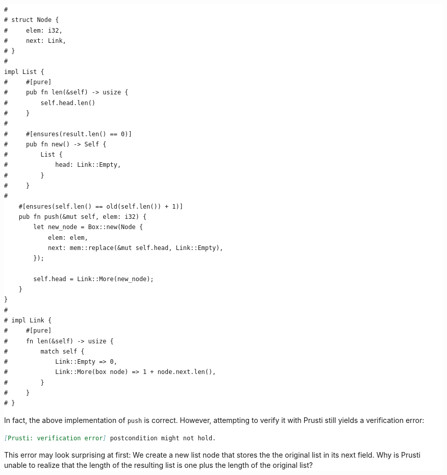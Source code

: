 ```rust,noplaypen
# 
# struct Node {
#     elem: i32,
#     next: Link,
# }
# 
impl List {
#     #[pure]
#     pub fn len(&self) -> usize {
#         self.head.len()
#     }
# 
#     #[ensures(result.len() == 0)]
#     pub fn new() -> Self {
#         List {
#             head: Link::Empty,
#         }
#     }
# 
    #[ensures(self.len() == old(self.len()) + 1)]
    pub fn push(&mut self, elem: i32) {
        let new_node = Box::new(Node {
            elem: elem,
            next: mem::replace(&mut self.head, Link::Empty),
        });

        self.head = Link::More(new_node);
    }
}
# 
# impl Link {
#     #[pure]
#     fn len(&self) -> usize {
#         match self {
#             Link::Empty => 0,
#             Link::More(box node) => 1 + node.next.len(),
#         }
#     }
# }
```

In fact, the above implementation of `push` is correct.
However, attempting to verify it with Prusti still yields a verification error:

```markdown
[Prusti: verification error] postcondition might not hold.
```

This error may look surprising at first: 
We create a new list node that stores the the original list in its next field.
Why is Prusti unable to realize that the length of the resulting list
is one plus the length of the original list?
